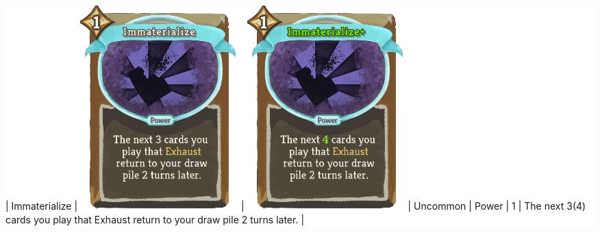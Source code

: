 | Immaterialize | ![](small-card-images/Immaterialize.png) | ![](small-card-images/ImmaterializePlus.png) | Uncommon | Power | 1 | The next 3(4) cards you play that Exhaust return to your draw pile 2 turns later. |